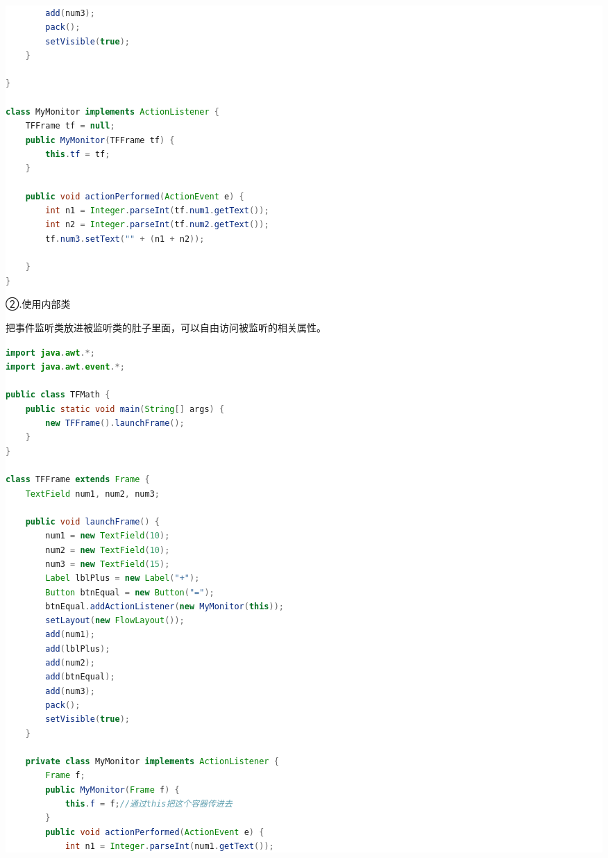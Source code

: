 ```java
		add(num3);
		pack();
		setVisible(true);
	}

}

class MyMonitor implements ActionListener {
	TFFrame tf = null;
	public MyMonitor(TFFrame tf) {
		this.tf = tf;
	}

	public void actionPerformed(ActionEvent e) {
		int n1 = Integer.parseInt(tf.num1.getText());
		int n2 = Integer.parseInt(tf.num2.getText());
		tf.num3.setText("" + (n1 + n2));

	}
}

```

②.使用内部类

把事件监听类放进被监听类的肚子里面，可以自由访问被监听的相关属性。

```java
import java.awt.*;
import java.awt.event.*;

public class TFMath {
	public static void main(String[] args) {
		new TFFrame().launchFrame();
	}
}

class TFFrame extends Frame {
	TextField num1, num2, num3;

	public void launchFrame() {
		num1 = new TextField(10);
		num2 = new TextField(10);
		num3 = new TextField(15);
		Label lblPlus = new Label("+");
		Button btnEqual = new Button("=");
		btnEqual.addActionListener(new MyMonitor(this));
		setLayout(new FlowLayout());
		add(num1);
		add(lblPlus);
		add(num2);
		add(btnEqual);
		add(num3);
		pack();
		setVisible(true);
	}

	private class MyMonitor implements ActionListener {
		Frame f;
		public MyMonitor(Frame f) {
			this.f = f;//通过this把这个容器传进去
		}
		public void actionPerformed(ActionEvent e) {
			int n1 = Integer.parseInt(num1.getText());
```